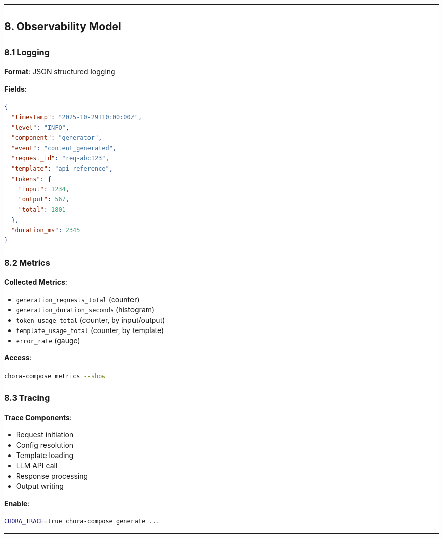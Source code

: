 ```yaml
```

---

## 8. Observability Model

### 8.1 Logging

**Format**: JSON structured logging

**Fields**:
```json
{
  "timestamp": "2025-10-29T10:00:00Z",
  "level": "INFO",
  "component": "generator",
  "event": "content_generated",
  "request_id": "req-abc123",
  "template": "api-reference",
  "tokens": {
    "input": 1234,
    "output": 567,
    "total": 1801
  },
  "duration_ms": 2345
}
```

### 8.2 Metrics

**Collected Metrics**:
- `generation_requests_total` (counter)
- `generation_duration_seconds` (histogram)
- `token_usage_total` (counter, by input/output)
- `template_usage_total` (counter, by template)
- `error_rate` (gauge)

**Access**:
```bash
chora-compose metrics --show
```

### 8.3 Tracing

**Trace Components**:
- Request initiation
- Config resolution
- Template loading
- LLM API call
- Response processing
- Output writing

**Enable**:
```bash
CHORA_TRACE=true chora-compose generate ...
```

---